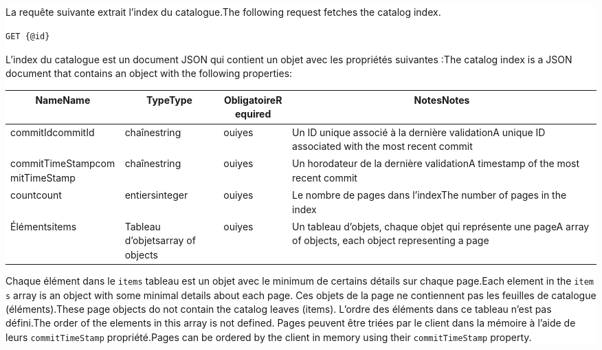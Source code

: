 <span data-ttu-id="907bb-144">La requête suivante extrait l’index du catalogue.</span><span class="sxs-lookup"><span data-stu-id="907bb-144">The following request fetches the catalog index.</span></span>

    GET {@id}

<span data-ttu-id="907bb-145">L’index du catalogue est un document JSON qui contient un objet avec les propriétés suivantes :</span><span class="sxs-lookup"><span data-stu-id="907bb-145">The catalog index is a JSON document that contains an object with the following properties:</span></span>

<span data-ttu-id="907bb-146">Name</span><span class="sxs-lookup"><span data-stu-id="907bb-146">Name</span></span>            | <span data-ttu-id="907bb-147">Type</span><span class="sxs-lookup"><span data-stu-id="907bb-147">Type</span></span>             | <span data-ttu-id="907bb-148">Obligatoire</span><span class="sxs-lookup"><span data-stu-id="907bb-148">Required</span></span> | <span data-ttu-id="907bb-149">Notes</span><span class="sxs-lookup"><span data-stu-id="907bb-149">Notes</span></span>
--------------- | ---------------- | -------- | -----
<span data-ttu-id="907bb-150">commitId</span><span class="sxs-lookup"><span data-stu-id="907bb-150">commitId</span></span>        | <span data-ttu-id="907bb-151">chaîne</span><span class="sxs-lookup"><span data-stu-id="907bb-151">string</span></span>           | <span data-ttu-id="907bb-152">oui</span><span class="sxs-lookup"><span data-stu-id="907bb-152">yes</span></span>      | <span data-ttu-id="907bb-153">Un ID unique associé à la dernière validation</span><span class="sxs-lookup"><span data-stu-id="907bb-153">A unique ID associated with the most recent commit</span></span>
<span data-ttu-id="907bb-154">commitTimeStamp</span><span class="sxs-lookup"><span data-stu-id="907bb-154">commitTimeStamp</span></span> | <span data-ttu-id="907bb-155">chaîne</span><span class="sxs-lookup"><span data-stu-id="907bb-155">string</span></span>           | <span data-ttu-id="907bb-156">oui</span><span class="sxs-lookup"><span data-stu-id="907bb-156">yes</span></span>      | <span data-ttu-id="907bb-157">Un horodateur de la dernière validation</span><span class="sxs-lookup"><span data-stu-id="907bb-157">A timestamp of the most recent commit</span></span>
<span data-ttu-id="907bb-158">count</span><span class="sxs-lookup"><span data-stu-id="907bb-158">count</span></span>           | <span data-ttu-id="907bb-159">entiers</span><span class="sxs-lookup"><span data-stu-id="907bb-159">integer</span></span>          | <span data-ttu-id="907bb-160">oui</span><span class="sxs-lookup"><span data-stu-id="907bb-160">yes</span></span>      | <span data-ttu-id="907bb-161">Le nombre de pages dans l’index</span><span class="sxs-lookup"><span data-stu-id="907bb-161">The number of pages in the index</span></span>
<span data-ttu-id="907bb-162">Éléments</span><span class="sxs-lookup"><span data-stu-id="907bb-162">items</span></span>           | <span data-ttu-id="907bb-163">Tableau d’objets</span><span class="sxs-lookup"><span data-stu-id="907bb-163">array of objects</span></span> | <span data-ttu-id="907bb-164">oui</span><span class="sxs-lookup"><span data-stu-id="907bb-164">yes</span></span>      | <span data-ttu-id="907bb-165">Un tableau d’objets, chaque objet qui représente une page</span><span class="sxs-lookup"><span data-stu-id="907bb-165">A array of objects, each object representing a page</span></span>

<span data-ttu-id="907bb-166">Chaque élément dans le `items` tableau est un objet avec le minimum de certains détails sur chaque page.</span><span class="sxs-lookup"><span data-stu-id="907bb-166">Each element in the `items` array is an object with some minimal details about each page.</span></span> <span data-ttu-id="907bb-167">Ces objets de la page ne contiennent pas les feuilles de catalogue (éléments).</span><span class="sxs-lookup"><span data-stu-id="907bb-167">These page objects do not contain the catalog leaves (items).</span></span> <span data-ttu-id="907bb-168">L’ordre des éléments dans ce tableau n’est pas défini.</span><span class="sxs-lookup"><span data-stu-id="907bb-168">The order of the elements in this array is not defined.</span></span> <span data-ttu-id="907bb-169">Pages peuvent être triées par le client dans la mémoire à l’aide de leurs `commitTimeStamp` propriété.</span><span class="sxs-lookup"><span data-stu-id="907bb-169">Pages can be ordered by the client in memory using their `commitTimeStamp` property.</span></span>
